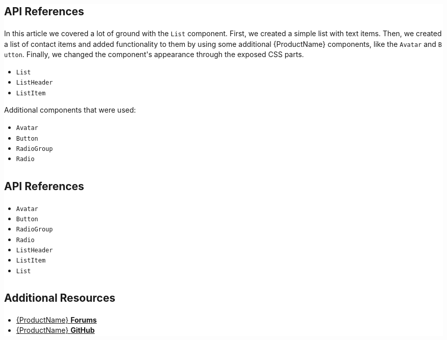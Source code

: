 <code-view style="height: 300px"
           data-demos-base-url="{environment:dvDemosBaseUrl}"
           iframe-src="{environment:dvDemosBaseUrl}/grids/list-styling"
           alt="{Platform} List Example"
           github-src="grids/list/styling">
</code-view>



## API References

In this article we covered a lot of ground with the `List` component. First, we created a simple list with text items. Then, we created a list of contact items and added functionality to them by using some additional {ProductName} components, like the `Avatar` and `Button`. Finally, we changed the component's appearance through the exposed CSS parts.

* `List`
* `ListHeader`
* `ListItem`

Additional components that were used:

* `Avatar`
* `Button`
* `RadioGroup`
* `Radio`



<div class="divider--half"></div>

## API References

 - `Avatar`
 - `Button`
 - `RadioGroup`
 - `Radio`
 - `ListHeader`
 - `ListItem`
 - `List`

## Additional Resources

* [{ProductName} **Forums**](https://www.infragistics.com/community/forums/f/ignite-ui-for-{PlatformLower})
* [{ProductName} **GitHub**](https://github.com/IgniteUI/igniteui-{PlatformLowerNoHyphen})
